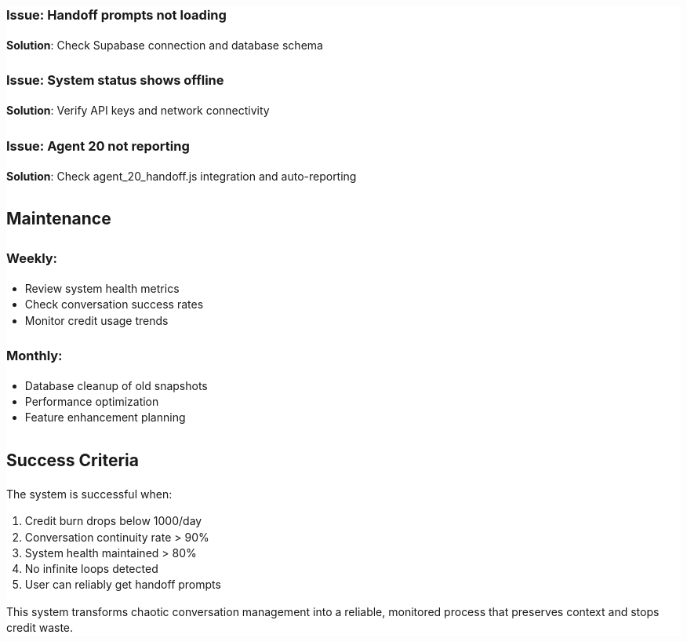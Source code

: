 ### Issue: Handoff prompts not loading
**Solution**: Check Supabase connection and database schema

### Issue: System status shows offline
**Solution**: Verify API keys and network connectivity

### Issue: Agent 20 not reporting
**Solution**: Check agent_20_handoff.js integration and auto-reporting

## Maintenance

### Weekly:
- Review system health metrics
- Check conversation success rates
- Monitor credit usage trends

### Monthly:
- Database cleanup of old snapshots
- Performance optimization
- Feature enhancement planning

## Success Criteria

The system is successful when:
1. Credit burn drops below 1000/day
2. Conversation continuity rate > 90%
3. System health maintained > 80%
4. No infinite loops detected
5. User can reliably get handoff prompts

This system transforms chaotic conversation management into a reliable, monitored process that preserves context and stops credit waste.
